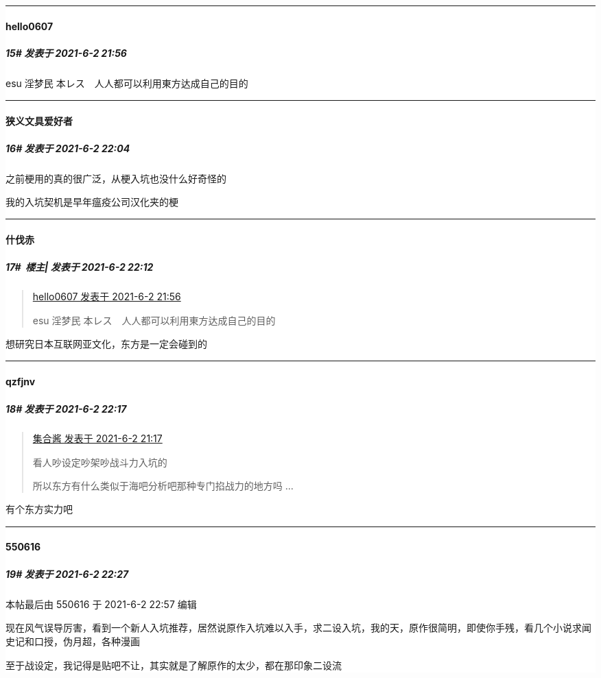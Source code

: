 *****

####  hello0607  
##### 15#       发表于 2021-6-2 21:56


esu 淫梦民 本レス　人人都可以利用東方达成自己的目的


*****

####  狭义文具爱好者  
##### 16#       发表于 2021-6-2 22:04


之前梗用的真的很广泛，从梗入坑也没什么好奇怪的

我的入坑契机是早年瘟疫公司汉化夹的梗


*****

####  什伐赤  
##### 17#         楼主| 发表于 2021-6-2 22:12


<blockquote><a href="httphttps://bbs.saraba1st.com/2b/forum.php?mod=redirect&amp;goto=findpost&amp;pid=51454950&amp;ptid=2007718" target="_blank">hello0607 发表于 2021-6-2 21:56</a>

esu 淫梦民 本レス　人人都可以利用東方达成自己的目的</blockquote>
想研究日本互联网亚文化，东方是一定会碰到的


*****

####  qzfjnv  
##### 18#       发表于 2021-6-2 22:17


<blockquote><a href="httphttps://bbs.saraba1st.com/2b/forum.php?mod=redirect&amp;goto=findpost&amp;pid=51454369&amp;ptid=2007718" target="_blank">集合酱 发表于 2021-6-2 21:17</a>

看人吵设定吵架吵战斗力入坑的


所以东方有什么类似于海吧分析吧那种专门掐战力的地方吗 ...</blockquote>
有个东方实力吧


*****

####  550616  
##### 19#       发表于 2021-6-2 22:27


 本帖最后由 550616 于 2021-6-2 22:57 编辑 

现在风气误导厉害，看到一个新人入坑推荐，居然说原作入坑难以入手，求二设入坑，我的天，原作很简明，即使你手残，看几个小说求闻史记和口授，伪月超，各种漫画

至于战设定，我记得是贴吧不让，其实就是了解原作的太少，都在那印象二设流
